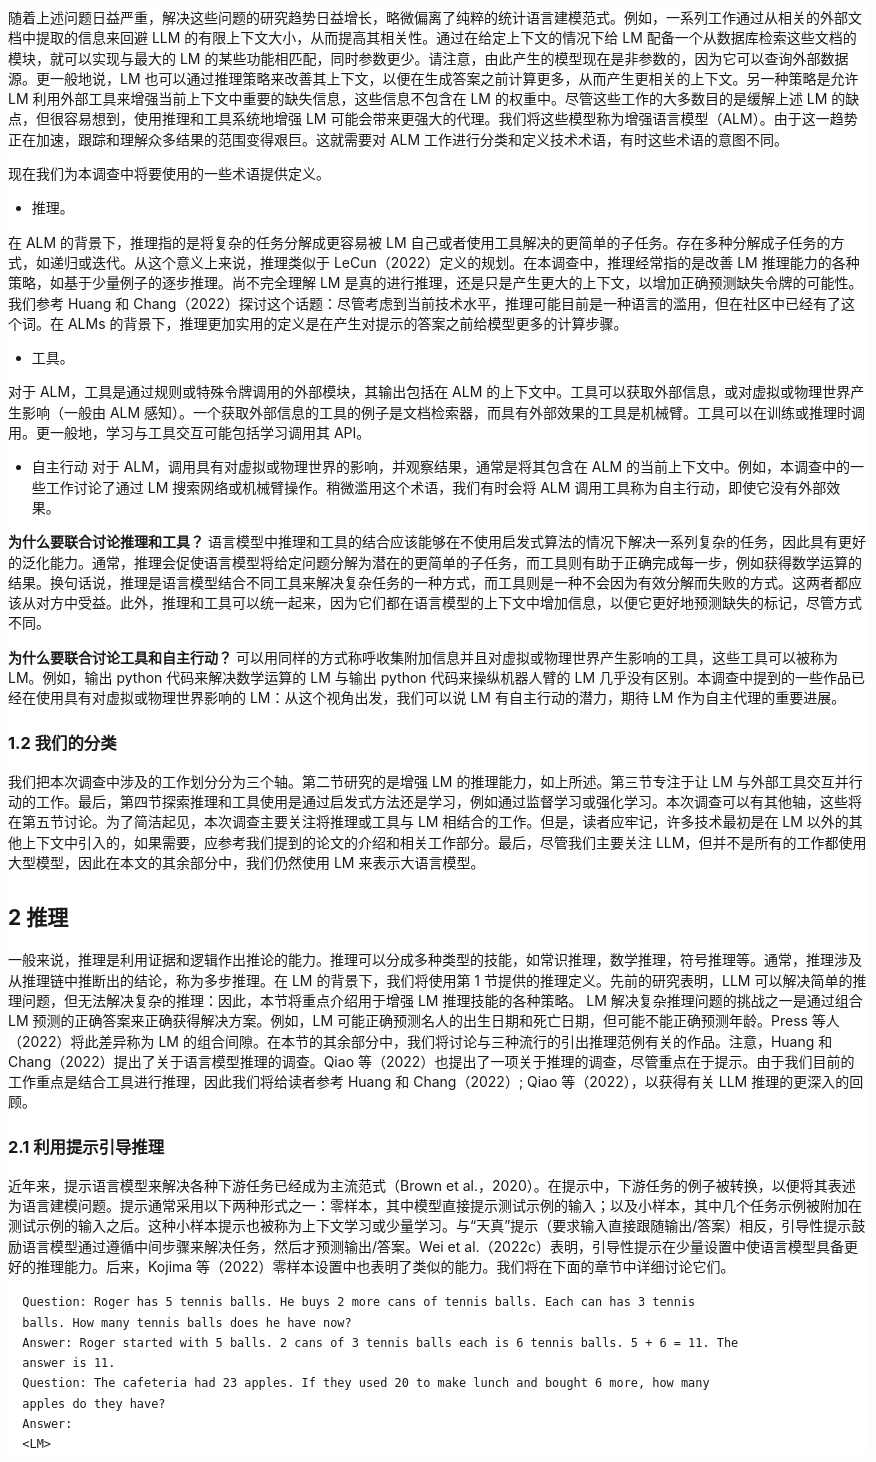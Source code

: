 随着上述问题日益严重，解决这些问题的研究趋势日益增长，略微偏离了纯粹的统计语言建模范式。例如，一系列工作通过从相关的外部文档中提取的信息来回避 LLM 的有限上下文大小，从而提高其相关性。通过在给定上下文的情况下给 LM 配备一个从数据库检索这些文档的模块，就可以实现与最大的 LM 的某些功能相匹配，同时参数更少。请注意，由此产生的模型现在是非参数的，因为它可以查询外部数据源。更一般地说，LM 也可以通过推理策略来改善其上下文，以便在生成答案之前计算更多，从而产生更相关的上下文。另一种策略是允许 LM 利用外部工具来增强当前上下文中重要的缺失信息，这些信息不包含在 LM 的权重中。尽管这些工作的大多数目的是缓解上述 LM 的缺点，但很容易想到，使用推理和工具系统地增强 LM 可能会带来更强大的代理。我们将这些模型称为增强语言模型（ALM）。由于这一趋势正在加速，跟踪和理解众多结果的范围变得艰巨。这就需要对 ALM 工作进行分类和定义技术术语，有时这些术语的意图不同。

现在我们为本调查中将要使用的一些术语提供定义。

- 推理。

在 ALM 的背景下，推理指的是将复杂的任务分解成更容易被 LM 自己或者使用工具解决的更简单的子任务。存在多种分解成子任务的方式，如递归或迭代。从这个意义上来说，推理类似于 LeCun（2022）定义的规划。在本调查中，推理经常指的是改善 LM 推理能力的各种策略，如基于少量例子的逐步推理。尚不完全理解 LM 是真的进行推理，还是只是产生更大的上下文，以增加正确预测缺失令牌的可能性。我们参考 Huang 和 Chang（2022）探讨这个话题：尽管考虑到当前技术水平，推理可能目前是一种语言的滥用，但在社区中已经有了这个词。在 ALMs 的背景下，推理更加实用的定义是在产生对提示的答案之前给模型更多的计算步骤。

- 工具。

对于 ALM，工具是通过规则或特殊令牌调用的外部模块，其输出包括在 ALM 的上下文中。工具可以获取外部信息，或对虚拟或物理世界产生影响（一般由 ALM 感知）。一个获取外部信息的工具的例子是文档检索器，而具有外部效果的工具是机械臂。工具可以在训练或推理时调用。更一般地，学习与工具交互可能包括学习调用其 API。

- 自主行动
  对于 ALM，调用具有对虚拟或物理世界的影响，并观察结果，通常是将其包含在 ALM 的当前上下文中。例如，本调查中的一些工作讨论了通过 LM 搜索网络或机械臂操作。稍微滥用这个术语，我们有时会将 ALM 调用工具称为自主行动，即使它没有外部效果。

**为什么要联合讨论推理和工具？** 语言模型中推理和工具的结合应该能够在不使用启发式算法的情况下解决一系列复杂的任务，因此具有更好的泛化能力。通常，推理会促使语言模型将给定问题分解为潜在的更简单的子任务，而工具则有助于正确完成每一步，例如获得数学运算的结果。换句话说，推理是语言模型结合不同工具来解决复杂任务的一种方式，而工具则是一种不会因为有效分解而失败的方式。这两者都应该从对方中受益。此外，推理和工具可以统一起来，因为它们都在语言模型的上下文中增加信息，以便它更好地预测缺失的标记，尽管方式不同。

**为什么要联合讨论工具和自主行动？** 可以用同样的方式称呼收集附加信息并且对虚拟或物理世界产生影响的工具，这些工具可以被称为 LM。例如，输出 python 代码来解决数学运算的 LM 与输出 python 代码来操纵机器人臂的 LM 几乎没有区别。本调查中提到的一些作品已经在使用具有对虚拟或物理世界影响的 LM：从这个视角出发，我们可以说 LM 有自主行动的潜力，期待 LM 作为自主代理的重要进展。

### 1.2 我们的分类

我们把本次调查中涉及的工作划分分为三个轴。第二节研究的是增强 LM 的推理能力，如上所述。第三节专注于让 LM 与外部工具交互并行动的工作。最后，第四节探索推理和工具使用是通过启发式方法还是学习，例如通过监督学习或强化学习。本次调查可以有其他轴，这些将在第五节讨论。为了简洁起见，本次调查主要关注将推理或工具与 LM 相结合的工作。但是，读者应牢记，许多技术最初是在 LM 以外的其他上下文中引入的，如果需要，应参考我们提到的论文的介绍和相关工作部分。最后，尽管我们主要关注 LLM，但并不是所有的工作都使用大型模型，因此在本文的其余部分中，我们仍然使用 LM 来表示大语言模型。

## 2 推理

一般来说，推理是利用证据和逻辑作出推论的能力。推理可以分成多种类型的技能，如常识推理，数学推理，符号推理等。通常，推理涉及从推理链中推断出的结论，称为多步推理。在 LM 的背景下，我们将使用第 1 节提供的推理定义。先前的研究表明，LLM 可以解决简单的推理问题，但无法解决复杂的推理：因此，本节将重点介绍用于增强 LM 推理技能的各种策略。 LM 解决复杂推理问题的挑战之一是通过组合 LM 预测的正确答案来正确获得解决方案。例如，LM 可能正确预测名人的出生日期和死亡日期，但可能不能正确预测年龄。Press 等人（2022）将此差异称为 LM 的组合间隙。在本节的其余部分中，我们将讨论与三种流行的引出推理范例有关的作品。注意，Huang 和 Chang（2022）提出了关于语言模型推理的调查。Qiao 等（2022）也提出了一项关于推理的调查，尽管重点在于提示。由于我们目前的工作重点是结合工具进行推理，因此我们将给读者参考 Huang 和 Chang（2022）; Qiao 等（2022），以获得有关 LLM 推理的更深入的回顾。

### 2.1 利用提示引导推理

近年来，提示语言模型来解决各种下游任务已经成为主流范式（Brown et al.，2020）。在提示中，下游任务的例子被转换，以便将其表述为语言建模问题。提示通常采用以下两种形式之一：零样本，其中模型直接提示测试示例的输入；以及小样本，其中几个任务示例被附加在测试示例的输入之后。这种小样本提示也被称为上下文学习或少量学习。与“天真”提示（要求输入直接跟随输出/答案）相反，引导性提示鼓励语言模型通过遵循中间步骤来解决任务，然后才预测输出/答案。Wei et al.（2022c）表明，引导性提示在少量设置中使语言模型具备更好的推理能力。后来，Kojima 等（2022）零样本设置中也表明了类似的能力。我们将在下面的章节中详细讨论它们。

```
  Question: Roger has 5 tennis balls. He buys 2 more cans of tennis balls. Each can has 3 tennis
  balls. How many tennis balls does he have now?
  Answer: Roger started with 5 balls. 2 cans of 3 tennis balls each is 6 tennis balls. 5 + 6 = 11. The
  answer is 11.
  Question: The cafeteria had 23 apples. If they used 20 to make lunch and bought 6 more, how many
  apples do they have?
  Answer:
  <LM>
```
